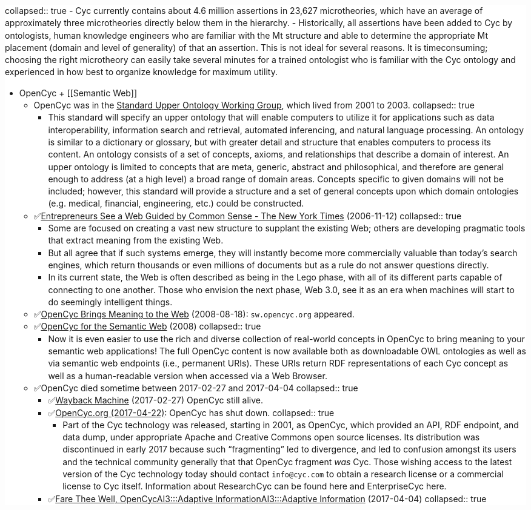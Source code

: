   collapsed:: true
	- Cyc currently contains about 4.6 million assertions in 23,627 microtheories, which have an average of approximately three microtheories directly below them in the hierarchy.
	- Historically, all assertions have been added to Cyc by ontologists, human knowledge engineers who are familiar with the Mt structure and able to determine the appropriate Mt placement (domain and level of generality) of that an assertion. This is not ideal for several reasons. It is timeconsuming; choosing the right microtheory can easily take several minutes for a trained ontologist who is familiar with the Cyc ontology and experienced in how best to organize knowledge for maximum utility.
- OpenCyc + [[Semantic Web]]
	- OpenCyc was in the [Standard Upper Ontology Working Group](https://web.archive.org/web/20120609070903/http://suo.ieee.org/), which lived from 2001 to 2003.
	  collapsed:: true
		- This standard will specify an upper ontology that will enable computers to utilize it for applications such as data interoperability, information search and retrieval, automated inferencing, and natural language processing. An ontology is similar to a dictionary or glossary, but with greater detail and structure that enables computers to process its content. An ontology consists of a set of concepts, axioms, and relationships that describe a domain of interest. An upper ontology is limited to concepts that are meta, generic, abstract and philosophical, and therefore are general enough to address (at a high level) a broad range of domain areas. Concepts specific to given domains will not be included; however, this standard will provide a structure and a set of general concepts upon which domain ontologies (e.g. medical, financial, engineering, etc.) could be constructed.
	- ✅[Entrepreneurs See a Web Guided by Common Sense - The New York Times](https://www.nytimes.com/2006/11/12/business/12web.html) (2006-11-12)
	  collapsed:: true
		- Some are focused on creating a vast new structure to supplant the existing Web; others are developing pragmatic tools that extract meaning from the existing Web.
		- But all agree that if such systems emerge, they will instantly become more commercially valuable than today’s search engines, which return thousands or even millions of documents but as a rule do not answer questions directly.
		- In its current state, the Web is often described as being in the Lego phase, with all of its different parts capable of connecting to one another. Those who envision the next phase, Web 3.0, see it as an era when machines will start to do seemingly intelligent things.
	- ✅[OpenCyc Brings Meaning to the Web](https://web.archive.org/web/20130120014200/http://cyc.com/cyc/company/news/OpenCyc%20Brings%20Meaning%20to%20the%20Web) (2008-08-18): `sw.opencyc.org` appeared.
	- ✅[OpenCyc for the Semantic Web](https://web.archive.org/web/20080826011848/http://sw.opencyc.org/) (2008)
	  collapsed:: true
		- Now it is even easier to use the rich and diverse collection of real-world concepts in OpenCyc to bring meaning to your semantic web applications! The full OpenCyc content is now available both as downloadable OWL ontologies as well as via semantic web endpoints (i.e., permanent URIs). These URIs return RDF representations of each Cyc concept as well as a human-readable version when accessed via a Web Browser.
	- ✅OpenCyc died sometime between 2017-02-27 and 2017-04-04
	  collapsed:: true
		- ✅[Wayback Machine](https://web.archive.org/web/20170227201513/http://opencyc.org/) (2017-02-27) OpenCyc still alive.
		- ✅[OpenCyc.org (2017-04-22)](https://web.archive.org/web/20170422212642/http://opencyc.org/): OpenCyc has shut down.
		  collapsed:: true
			- Part of the Cyc technology was released, starting in 2001, as OpenCyc, which provided an API, RDF endpoint, and data dump, under appropriate Apache and Creative Commons open source licenses.  Its distribution was discontinued in early 2017 because such “fragmenting” led to divergence, and led to confusion amongst its users and the technical community generally that that OpenCyc fragment *was* Cyc. Those wishing access to the latest version of the Cyc technology today should contact `info@cyc.com` to obtain a research license or a commercial license to Cyc itself. Information about ResearchCyc can be found here and EnterpriseCyc here.
		- ✅[Fare Thee Well, OpenCycAI3:::Adaptive InformationAI3:::Adaptive Information](https://www.mkbergman.com/2034/fare-thee-well-opencyc/) (2017-04-04)
		  collapsed:: true